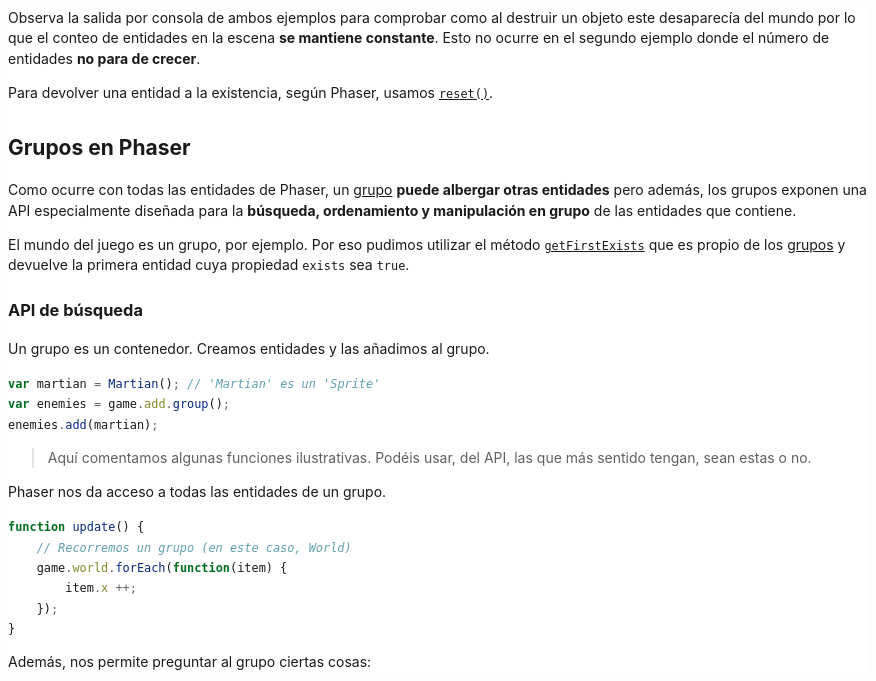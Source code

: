 
Observa la salida por consola de ambos ejemplos para comprobar como al destruir
un objeto este desaparecía del mundo por lo que el conteo de entidades en la
escena **se mantiene constante**. Esto no ocurre en el segundo ejemplo donde el
número de entidades **no para de crecer**.


Para devolver una entidad a la existencia, según Phaser, usamos [`reset()`](
http://phaser.io/docs/2.6.2/Phaser.Sprite.html#reset).



## Grupos en Phaser


Como ocurre con todas las entidades de Phaser, un [grupo](
http://phaser.io/docs/2.4.4/Phaser.Group.html) **puede albergar otras
entidades** pero además, los grupos exponen una API especialmente diseñada
para la **búsqueda, ordenamiento y manipulación en grupo** de
las entidades que contiene.


El mundo del juego es un grupo, por ejemplo. Por eso pudimos utilizar el
método [`getFirstExists`](
http://phaser.io/docs/2.4.4/Phaser.Group.html#getFirstExists) que es propio
de los [grupos](http://phaser.io/docs/2.4.4/Phaser.Group.html#methods) y
devuelve la primera entidad cuya propiedad `exists` sea `true`.


### API de búsqueda


Un grupo es un contenedor. Creamos entidades y las añadimos al grupo.


```js
var martian = Martian(); // 'Martian' es un 'Sprite'
var enemies = game.add.group();
enemies.add(martian);
```



> Aquí comentamos algunas funciones ilustrativas. Podéis usar, del API, las que
> más sentido tengan, sean estas o no.


Phaser nos da acceso a todas las entidades de un grupo.


```js
function update() {
    // Recorremos un grupo (en este caso, World)
    game.world.forEach(function(item) {
        item.x ++;
    });
}
```



Además, nos permite preguntar al grupo ciertas cosas:
